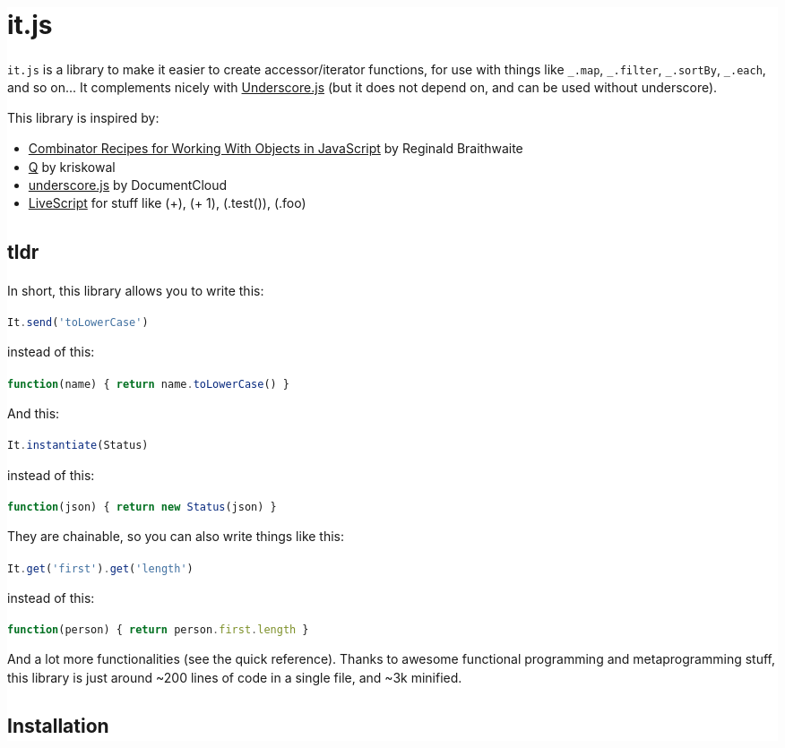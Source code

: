 it.js
==

`it.js` is a library to make it easier to create accessor/iterator functions,
for use with things like `_.map`, `_.filter`, `_.sortBy`, `_.each`, and so on...
It complements nicely with [Underscore.js](http://documentcloud.github.io/underscore/)
(but it does not depend on, and can be used without underscore).

This library is inspired by:

* [Combinator Recipes for Working With Objects in JavaScript](https://github.com/raganwald/homoiconic/blob/master/2012/12/combinators_1.md) by Reginald Braithwaite
* [Q](https://github.com/kriskowal/q) by kriskowal
* [underscore.js](http://underscorejs.org/) by DocumentCloud
* [LiveScript](http://livescript.net/) for stuff like (+), (+ 1), (.test()), (.foo)

tldr
----

In short, this library allows you to write this:

```javascript
It.send('toLowerCase')
```

instead of this:

```javascript
function(name) { return name.toLowerCase() }
```


And this:

```javascript
It.instantiate(Status)
```

instead of this:

```javascript
function(json) { return new Status(json) }
```


They are chainable, so you can also write things like this:

```javascript
It.get('first').get('length')
```

instead of this:

```javascript
function(person) { return person.first.length }
```

And a lot more functionalities (see the quick reference).
Thanks to awesome functional programming and metaprogramming stuff,
this library is just around ~200 lines of code in a single file, and ~3k minified.

Installation
------------
